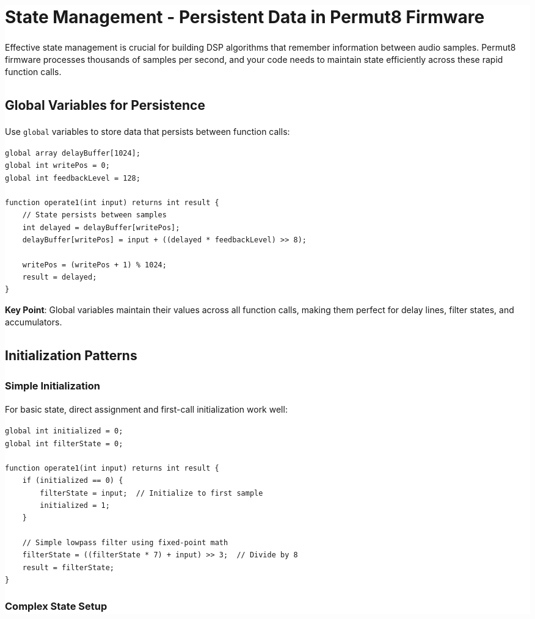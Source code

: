 # State Management - Persistent Data in Permut8 Firmware

Effective state management is crucial for building DSP algorithms that remember information between audio samples. Permut8 firmware processes thousands of samples per second, and your code needs to maintain state efficiently across these rapid function calls.

## Global Variables for Persistence

Use `global` variables to store data that persists between function calls:

```impala
global array delayBuffer[1024];
global int writePos = 0;
global int feedbackLevel = 128;

function operate1(int input) returns int result {
    // State persists between samples
    int delayed = delayBuffer[writePos];
    delayBuffer[writePos] = input + ((delayed * feedbackLevel) >> 8);
    
    writePos = (writePos + 1) % 1024;
    result = delayed;
}
```

**Key Point**: Global variables maintain their values across all function calls, making them perfect for delay lines, filter states, and accumulators.

## Initialization Patterns

### Simple Initialization

For basic state, direct assignment and first-call initialization work well:

```impala
global int initialized = 0;
global int filterState = 0;

function operate1(int input) returns int result {
    if (initialized == 0) {
        filterState = input;  // Initialize to first sample
        initialized = 1;
    }
    
    // Simple lowpass filter using fixed-point math
    filterState = ((filterState * 7) + input) >> 3;  // Divide by 8
    result = filterState;
}
```

### Complex State Setup
